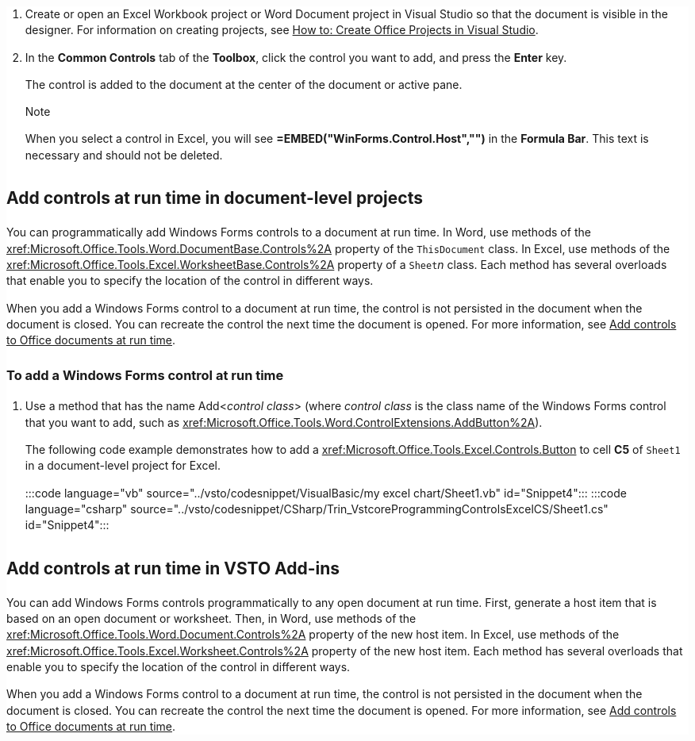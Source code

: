 1. Create or open an Excel Workbook project or Word Document project in Visual Studio so that the document is visible in the designer. For information on creating projects, see [How to: Create Office Projects in Visual Studio](../vsto/how-to-create-office-projects-in-visual-studio.md).

2. In the **Common Controls** tab of the **Toolbox**, click the control you want to add, and press the **Enter** key.

     The control is added to the document at the center of the document or active pane.

    > [!NOTE]
    > When you select a control in Excel, you will see **=EMBED("WinForms.Control.Host","")** in the **Formula Bar**. This text is necessary and should not be deleted.

## <a name="runtimedoclevel"></a> Add controls at run time in document-level projects
 You can programmatically add Windows Forms controls to a document at run time. In Word, use methods of the <xref:Microsoft.Office.Tools.Word.DocumentBase.Controls%2A> property of the `ThisDocument` class. In Excel, use methods of the <xref:Microsoft.Office.Tools.Excel.WorksheetBase.Controls%2A> property of a `Sheet`*n* class. Each method has several overloads that enable you to specify the location of the control in different ways.

 When you add a Windows Forms control to a document at run time, the control is not persisted in the document when the document is closed. You can recreate the control the next time the document is opened. For more information, see [Add controls to Office documents at run time](../vsto/adding-controls-to-office-documents-at-run-time.md).

### To add a Windows Forms control at run time

1. Use a method that has the name Add\<*control class*> (where *control class* is the class name of the Windows Forms control that you want to add, such as <xref:Microsoft.Office.Tools.Word.ControlExtensions.AddButton%2A>).

     The following code example demonstrates how to add a <xref:Microsoft.Office.Tools.Excel.Controls.Button> to cell **C5** of `Sheet1` in a document-level project for Excel.

     :::code language="vb" source="../vsto/codesnippet/VisualBasic/my excel chart/Sheet1.vb" id="Snippet4":::
     :::code language="csharp" source="../vsto/codesnippet/CSharp/Trin_VstcoreProgrammingControlsExcelCS/Sheet1.cs" id="Snippet4":::

## <a name="runtimeaddin"></a> Add controls at run time in VSTO Add-ins
 You can add Windows Forms controls programmatically to any open document at run time. First, generate a host item that is based on an open document or worksheet. Then, in Word, use methods of the <xref:Microsoft.Office.Tools.Word.Document.Controls%2A> property of the new host item. In Excel, use methods of the <xref:Microsoft.Office.Tools.Excel.Worksheet.Controls%2A> property of the new host item. Each method has several overloads that enable you to specify the location of the control in different ways.

 When you add a Windows Forms control to a document at run time, the control is not persisted in the document when the document is closed. You can recreate the control the next time the document is opened. For more information, see [Add controls to Office documents at run time](../vsto/adding-controls-to-office-documents-at-run-time.md).
